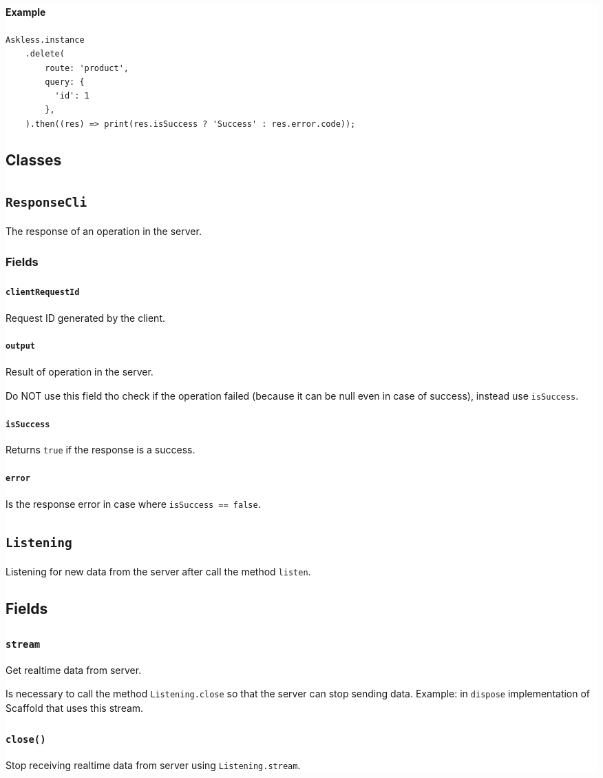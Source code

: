 #### Example

    Askless.instance
        .delete(
            route: 'product',
            query: {
              'id': 1
            },
        ).then((res) => print(res.isSuccess ? 'Success' : res.error.code));

## Classes

## `ResponseCli`
The response of an operation in the server.

### Fields

#### `clientRequestId`
 Request ID generated by the client. 

#### `output`
 Result of operation in the server.

 Do NOT use this field tho check if the operation
 failed (because it can be null even in case of success),
 instead use `isSuccess`.

#### `isSuccess`  
 Returns `true` if the response is a success.

#### `error`  
 Is the response error in case where `isSuccess == false`.
 
## `Listening`
Listening for new data from the server after call the method `listen`.

## Fields

### `stream`
Get realtime data from server.

Is necessary to call the method `Listening.close`
so that the server can stop sending data.
Example: in `dispose` implementation of Scaffold
that uses this stream.

### `close()`
 Stop receiving realtime data from server using `Listening.stream`.


